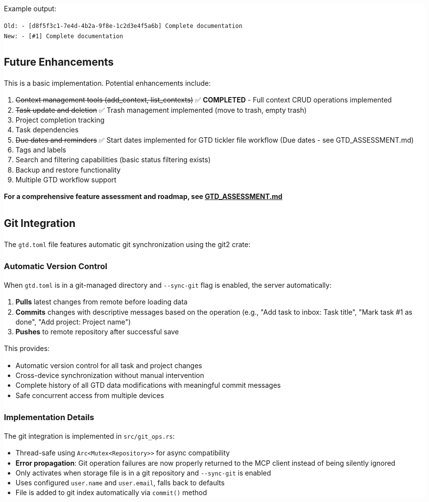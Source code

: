 Example output:
```
Old: - [d8f5f3c1-7e4d-4b2a-9f8e-1c2d3e4f5a6b] Complete documentation
New: - [#1] Complete documentation
```

## Future Enhancements

This is a basic implementation. Potential enhancements include:

1. ~~Context management tools (add_context, list_contexts)~~ ✅ **COMPLETED** - Full context CRUD operations implemented
2. ~~Task update and deletion~~ ✅ Trash management implemented (move to trash, empty trash)
3. Project completion tracking
4. Task dependencies
5. ~~Due dates and reminders~~ ✅ Start dates implemented for GTD tickler file workflow (Due dates - see GTD_ASSESSMENT.md)
6. Tags and labels
7. Search and filtering capabilities (basic status filtering exists)
8. Backup and restore functionality
9. Multiple GTD workflow support

**For a comprehensive feature assessment and roadmap, see [GTD_ASSESSMENT.md](GTD_ASSESSMENT.md)**

## Git Integration

The `gtd.toml` file features automatic git synchronization using the git2 crate:

### Automatic Version Control

When `gtd.toml` is in a git-managed directory and `--sync-git` flag is enabled, the server automatically:
1. **Pulls** latest changes from remote before loading data
2. **Commits** changes with descriptive messages based on the operation (e.g., "Add task to inbox: Task title", "Mark task #1 as done", "Add project: Project name")
3. **Pushes** to remote repository after successful save

This provides:
- Automatic version control for all task and project changes
- Cross-device synchronization without manual intervention
- Complete history of all GTD data modifications with meaningful commit messages
- Safe concurrent access from multiple devices

### Implementation Details

The git integration is implemented in `src/git_ops.rs`:
- Thread-safe using `Arc<Mutex<Repository>>` for async compatibility
- **Error propagation**: Git operation failures are now properly returned to the MCP client instead of being silently ignored
- Only activates when storage file is in a git repository and `--sync-git` is enabled
- Uses configured `user.name` and `user.email`, falls back to defaults
- File is added to git index automatically via `commit()` method

